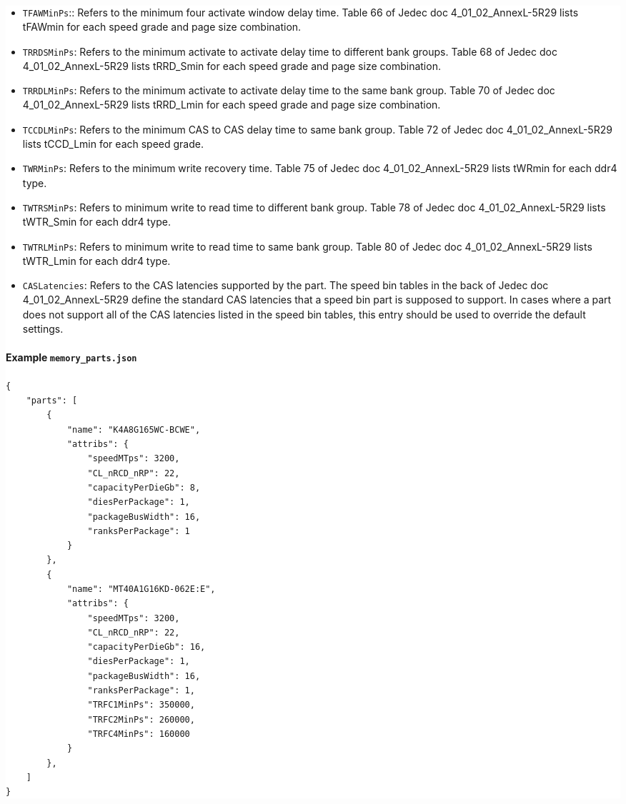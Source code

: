 *   `TFAWMinPs`:: Refers to the minimum four activate window delay time. Table
    66 of Jedec doc 4_01_02_AnnexL-5R29 lists tFAWmin for each speed grade and
    page size combination.

*   `TRRDSMinPs`: Refers to the minimum activate to activate delay time to
    different bank groups. Table 68 of Jedec doc 4_01_02_AnnexL-5R29 lists
    tRRD_Smin for each speed grade and page size combination.

*   `TRRDLMinPs`: Refers to the minimum activate to activate delay time to the
    same bank group. Table 70 of Jedec doc 4_01_02_AnnexL-5R29 lists tRRD_Lmin
    for each speed grade and page size combination.

*   `TCCDLMinPs`: Refers to the minimum CAS to CAS delay time to same bank
    group. Table 72 of Jedec doc 4_01_02_AnnexL-5R29 lists tCCD_Lmin for each
    speed grade.

*   `TWRMinPs`: Refers to the minimum write recovery time. Table 75 of Jedec doc
    4_01_02_AnnexL-5R29 lists tWRmin for each ddr4 type.

*   `TWTRSMinPs`: Refers to minimum write to read time to different bank group.
    Table 78 of Jedec doc 4_01_02_AnnexL-5R29 lists tWTR_Smin for each ddr4
    type.

*   `TWTRLMinPs`: Refers to minimum write to read time to same bank group. Table
    80 of Jedec doc 4_01_02_AnnexL-5R29 lists tWTR_Lmin for each ddr4 type.

*   `CASLatencies`: Refers to the CAS latencies supported by the part. The speed
    bin tables in the back of Jedec doc 4_01_02_AnnexL-5R29 define the standard
    CAS latencies that a speed bin part is supposed to support. In cases where a
    part does not support all of the CAS latencies listed in the speed bin
    tables, this entry should be used to override the default settings.

#### Example `memory_parts.json`

```
{
    "parts": [
        {
            "name": "K4A8G165WC-BCWE",
            "attribs": {
                "speedMTps": 3200,
                "CL_nRCD_nRP": 22,
                "capacityPerDieGb": 8,
                "diesPerPackage": 1,
                "packageBusWidth": 16,
                "ranksPerPackage": 1
            }
        },
        {
            "name": "MT40A1G16KD-062E:E",
            "attribs": {
                "speedMTps": 3200,
                "CL_nRCD_nRP": 22,
                "capacityPerDieGb": 16,
                "diesPerPackage": 1,
                "packageBusWidth": 16,
                "ranksPerPackage": 1,
                "TRFC1MinPs": 350000,
                "TRFC2MinPs": 260000,
                "TRFC4MinPs": 160000
            }
        },
    ]
}
```
